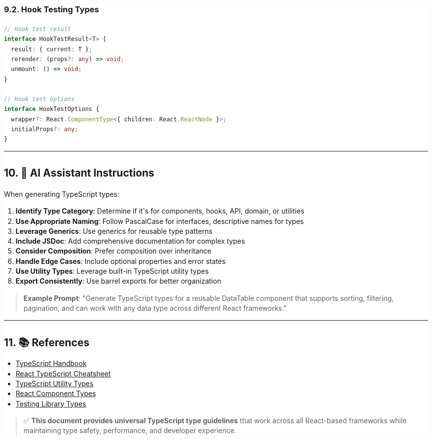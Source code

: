 ### 9.2. Hook Testing Types
```typescript
// Hook test result
interface HookTestResult<T> {
  result: { current: T };
  rerender: (props?: any) => void;
  unmount: () => void;
}

// Hook test options
interface HookTestOptions {
  wrapper?: React.ComponentType<{ children: React.ReactNode }>;
  initialProps?: any;
}
```

---

## 10. 🤖 AI Assistant Instructions

When generating TypeScript types:

1. **Identify Type Category**: Determine if it's for components, hooks, API, domain, or utilities
2. **Use Appropriate Naming**: Follow PascalCase for interfaces, descriptive names for types
3. **Leverage Generics**: Use generics for reusable type patterns
4. **Include JSDoc**: Add comprehensive documentation for complex types
5. **Consider Composition**: Prefer composition over inheritance
6. **Handle Edge Cases**: Include optional properties and error states
7. **Use Utility Types**: Leverage built-in TypeScript utility types
8. **Export Consistently**: Use barrel exports for better organization

> **Example Prompt**: "Generate TypeScript types for a reusable DataTable component that supports sorting, filtering, pagination, and can work with any data type across different React frameworks."

---

## 11. 📚 References

- [TypeScript Handbook](https://www.typescriptlang.org/docs/)
- [React TypeScript Cheatsheet](https://react-typescript-cheatsheet.netlify.app/)
- [TypeScript Utility Types](https://www.typescriptlang.org/docs/handbook/utility-types.html)
- [React Component Types](https://react.dev/reference/react/Component)
- [Testing Library Types](https://testing-library.com/docs/react-testing-library/api/)

> ✅ **This document provides universal TypeScript type guidelines** that work across all React-based frameworks while maintaining type safety, performance, and developer experience.
